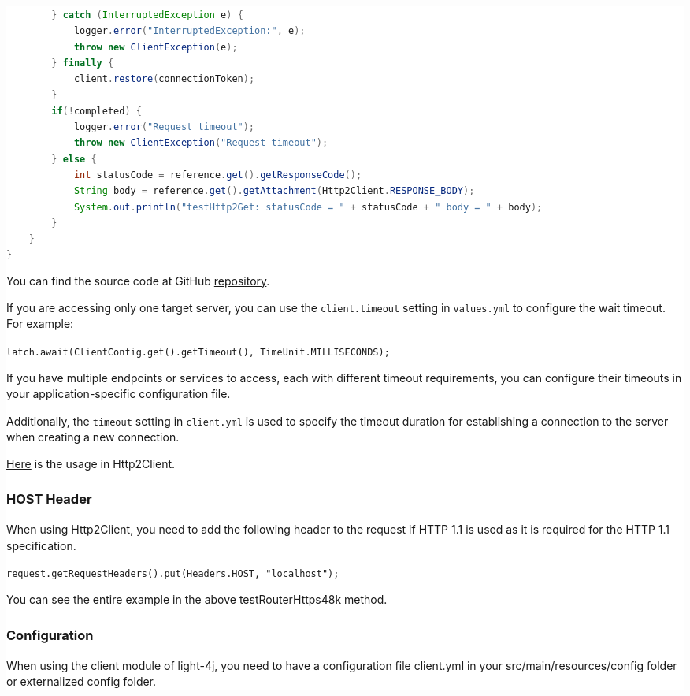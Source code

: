 ```java
        } catch (InterruptedException e) {
            logger.error("InterruptedException:", e);
            throw new ClientException(e);
        } finally {
            client.restore(connectionToken);
        }
        if(!completed) {
            logger.error("Request timeout");
            throw new ClientException("Request timeout");
        } else {
            int statusCode = reference.get().getResponseCode();
            String body = reference.get().getAttachment(Http2Client.RESPONSE_BODY);
            System.out.println("testHttp2Get: statusCode = " + statusCode + " body = " + body);
        }
    }
}

```

You can find the source code at GitHub [repository](https://github.com/networknt/light-example-4j/blob/master/client/request-timeout/src/main/java/com/networknt/client/Http2ClientExample.java). 


If you are accessing only one target server, you can use the `client.timeout` setting in `values.yml` to configure the wait timeout. For example:

```
latch.await(ClientConfig.get().getTimeout(), TimeUnit.MILLISECONDS);
```

If you have multiple endpoints or services to access, each with different timeout requirements, you can configure their timeouts in your application-specific configuration file.

Additionally, the `timeout` setting in `client.yml` is used to specify the timeout duration for establishing a connection to the server when creating a new connection.

[Here](https://github.com/networknt/light-4j/blob/master/client/src/main/java/com/networknt/client/Http2Client.java#L276) is the usage in Http2Client.


### HOST Header

When using Http2Client, you need to add the following header to the request if HTTP 1.1 is used as it is required for the HTTP 1.1 specification. 

```
request.getRequestHeaders().put(Headers.HOST, "localhost");
```

You can see the entire example in the above testRouterHttps48k method. 


### Configuration

When using the client module of light-4j, you need to have a configuration file client.yml in your src/main/resources/config folder or externalized config folder. 

